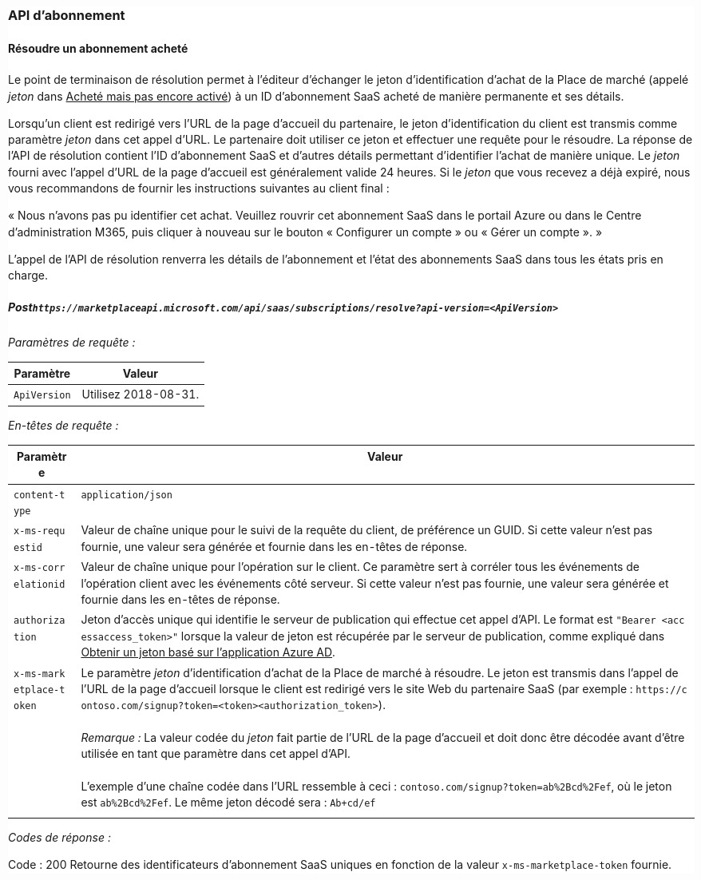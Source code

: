 ### <a name="subscription-apis"></a>API d’abonnement

#### <a name="resolve-a-purchased-subscription"></a>Résoudre un abonnement acheté

Le point de terminaison de résolution permet à l’éditeur d’échanger le jeton d’identification d’achat de la Place de marché (appelé *jeton* dans [Acheté mais pas encore activé](#purchased-but-not-yet-activated-pendingfulfillmentstart)) à un ID d’abonnement SaaS acheté de manière permanente et ses détails.

Lorsqu’un client est redirigé vers l’URL de la page d’accueil du partenaire, le jeton d’identification du client est transmis comme paramètre *jeton* dans cet appel d’URL. Le partenaire doit utiliser ce jeton et effectuer une requête pour le résoudre. La réponse de l’API de résolution contient l’ID d’abonnement SaaS et d’autres détails permettant d’identifier l’achat de manière unique. Le *jeton* fourni avec l’appel d’URL de la page d’accueil est généralement valide 24 heures. Si le *jeton* que vous recevez a déjà expiré, nous vous recommandons de fournir les instructions suivantes au client final :

« Nous n’avons pas pu identifier cet achat. Veuillez rouvrir cet abonnement SaaS dans le portail Azure ou dans le Centre d’administration M365, puis cliquer à nouveau sur le bouton « Configurer un compte » ou « Gérer un compte ». »

L’appel de l’API de résolution renverra les détails de l’abonnement et l’état des abonnements SaaS dans tous les états pris en charge.

##### <a name="posthttpsmarketplaceapimicrosoftcomapisaassubscriptionsresolveapi-versionapiversion"></a>Post`https://marketplaceapi.microsoft.com/api/saas/subscriptions/resolve?api-version=<ApiVersion>`

*Paramètres de requête :*

|  Paramètre         | Valeur            |
|  ---------------   |  ---------------  |
|  `ApiVersion`        |  Utilisez 2018-08-31.   |

*En-têtes de requête :*

|  Paramètre         | Valeur             |
|  ---------------   |  ---------------  |
|  `content-type`      | `application/json` |
|  `x-ms-requestid`    |  Valeur de chaîne unique pour le suivi de la requête du client, de préférence un GUID. Si cette valeur n’est pas fournie, une valeur sera générée et fournie dans les en-têtes de réponse. |
|  `x-ms-correlationid` |  Valeur de chaîne unique pour l’opération sur le client. Ce paramètre sert à corréler tous les événements de l’opération client avec les événements côté serveur. Si cette valeur n’est pas fournie, une valeur sera générée et fournie dans les en-têtes de réponse.  |
|  `authorization`     |  Jeton d’accès unique qui identifie le serveur de publication qui effectue cet appel d’API. Le format est `"Bearer <accessaccess_token>"` lorsque la valeur de jeton est récupérée par le serveur de publication, comme expliqué dans [Obtenir un jeton basé sur l’application Azure AD](./pc-saas-registration.md#get-the-token-with-an-http-post). |
|  `x-ms-marketplace-token`  | Le paramètre *jeton* d’identification d’achat de la Place de marché à résoudre.  Le jeton est transmis dans l’appel de l’URL de la page d’accueil lorsque le client est redirigé vers le site Web du partenaire SaaS (par exemple : `https://contoso.com/signup?token=<token><authorization_token>`). <br> <br>  *Remarque :* La valeur codée du *jeton*  fait partie de l’URL de la page d’accueil et doit donc être décodée avant d’être utilisée en tant que paramètre dans cet appel d’API.  <br> <br> L’exemple d’une chaîne codée dans l’URL ressemble à ceci : `contoso.com/signup?token=ab%2Bcd%2Fef`, où le jeton est `ab%2Bcd%2Fef`.  Le même jeton décodé sera : `Ab+cd/ef` |
| | |

*Codes de réponse :*

Code : 200 Retourne des identificateurs d’abonnement SaaS uniques en fonction de la valeur `x-ms-marketplace-token` fournie.
